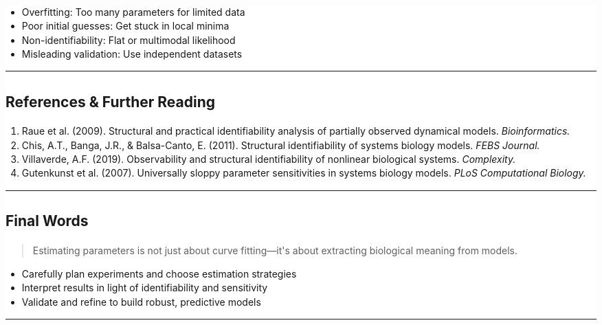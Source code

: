- Overfitting: Too many parameters for limited data
- Poor initial guesses: Get stuck in local minima
- Non-identifiability: Flat or multimodal likelihood
- Misleading validation: Use independent datasets

---

##  References & Further Reading

1. Raue et al. (2009). Structural and practical identifiability analysis of partially observed dynamical models. *Bioinformatics.*
2. Chis, A.T., Banga, J.R., & Balsa-Canto, E. (2011). Structural identifiability of systems biology models. *FEBS Journal.*
3. Villaverde, A.F. (2019). Observability and structural identifiability of nonlinear biological systems. *Complexity.*
4. Gutenkunst et al. (2007). Universally sloppy parameter sensitivities in systems biology models. *PLoS Computational Biology.*

---

##  Final Words

> Estimating parameters is not just about curve fitting—it's about extracting biological meaning from models.

- Carefully plan experiments and choose estimation strategies
- Interpret results in light of identifiability and sensitivity
- Validate and refine to build robust, predictive models

---
